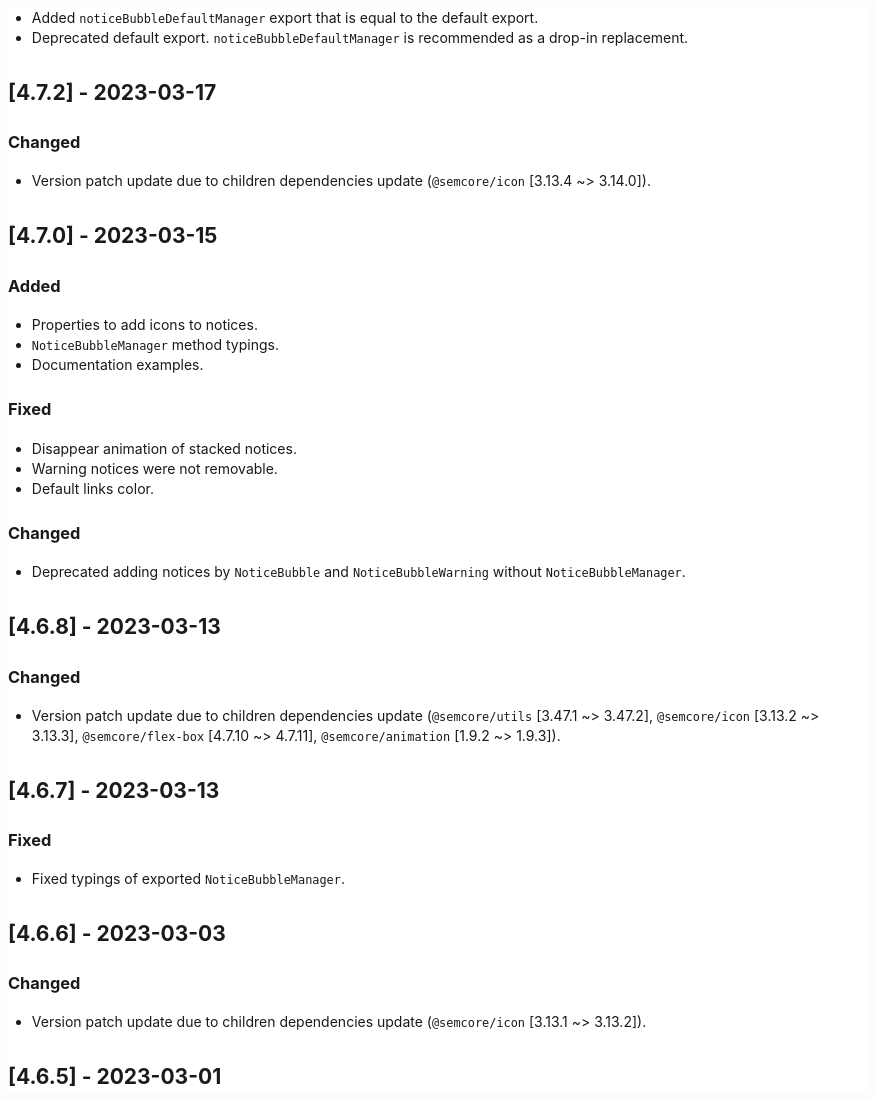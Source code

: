 - Added `noticeBubbleDefaultManager` export that is equal to the default export.
- Deprecated default export. `noticeBubbleDefaultManager` is recommended as a drop-in replacement.

## [4.7.2] - 2023-03-17

### Changed

- Version patch update due to children dependencies update (`@semcore/icon` [3.13.4 ~> 3.14.0]).

## [4.7.0] - 2023-03-15

### Added

- Properties to add icons to notices.
- `NoticeBubbleManager` method typings.
- Documentation examples.

### Fixed

- Disappear animation of stacked notices.
- Warning notices were not removable.
- Default links color.

### Changed

- Deprecated adding notices by `NoticeBubble` and `NoticeBubbleWarning` without `NoticeBubbleManager`.

## [4.6.8] - 2023-03-13

### Changed

- Version patch update due to children dependencies update (`@semcore/utils` [3.47.1 ~> 3.47.2], `@semcore/icon` [3.13.2 ~> 3.13.3], `@semcore/flex-box` [4.7.10 ~> 4.7.11], `@semcore/animation` [1.9.2 ~> 1.9.3]).

## [4.6.7] - 2023-03-13

### Fixed

- Fixed typings of exported `NoticeBubbleManager`.

## [4.6.6] - 2023-03-03

### Changed

- Version patch update due to children dependencies update (`@semcore/icon` [3.13.1 ~> 3.13.2]).

## [4.6.5] - 2023-03-01
